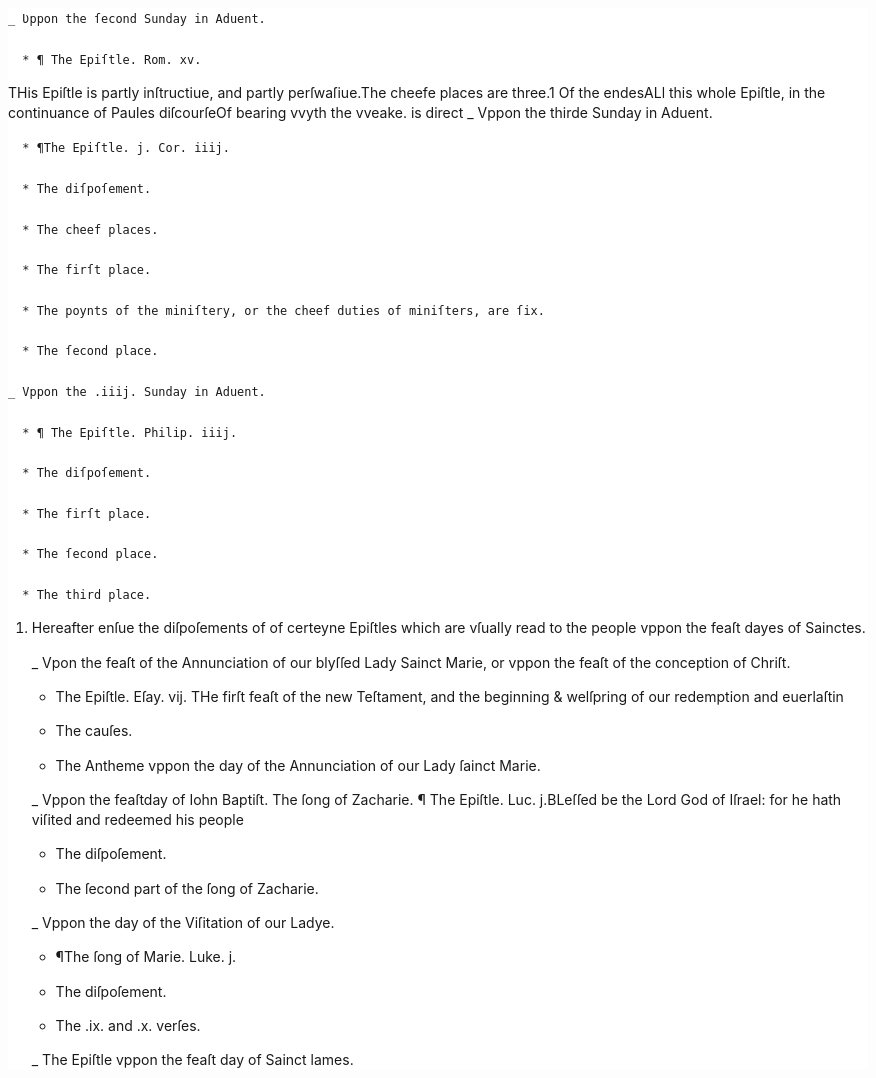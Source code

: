     _ Ʋppon the ſecond Sunday in Aduent.

      * ¶ The Epiſtle. Rom. xv.
THis Epiſtle is partly inſtructiue, and partly perſwaſiue.The cheefe places are three.1 Of the endesALl this whole Epiſtle, in the continuance of Paules diſcourſeOf bearing vvyth the vveake. is direct
    _ Vppon the thirde Sunday in Aduent.

      * ¶The Epiſtle. j. Cor. iiij.

      * The diſpoſement.

      * The cheef places.

      * The firſt place.

      * The poynts of the miniſtery, or the cheef duties of miniſters, are ſix.

      * The ſecond place.

    _ Vppon the .iiij. Sunday in Aduent.

      * ¶ The Epiſtle. Philip. iiij.

      * The diſpoſement.

      * The firſt place.

      * The ſecond place.

      * The third place.

1. Hereafter enſue the diſpoſements of of certeyne Epiſtles which are vſually read to the people vppon the feaſt dayes of Sainctes.

    _ Vpon the feaſt of the Annunciation of our blyſſed Lady Sainct Marie, or vppon the feaſt of the conception of Chriſt.

      * The Epiſtle. Eſay. vij.
THe firſt feaſt of the new Teſtament, and the beginning & welſpring of our redemption and euerlaſtin
      * The cauſes.

      * The Antheme vppon the day of the Annunciation of our Lady ſainct Marie.

    _ Vppon the feaſtday of Iohn Baptiſt. The ſong of Zacharie.
¶ The Epiſtle. Luc. j.BLeſſed be the Lord God of Iſrael: for he hath viſited and redeemed his people
      * The diſpoſement.

      * The ſecond part of the ſong of Zacharie.

    _ Vppon the day of the Viſitation of our Ladye.

      * ¶The ſong of Marie. Luke. j.

      * The diſpoſement.

      * The .ix. and .x. verſes.

    _ The Epiſtle vppon the feaſt day of Sainct lames.
